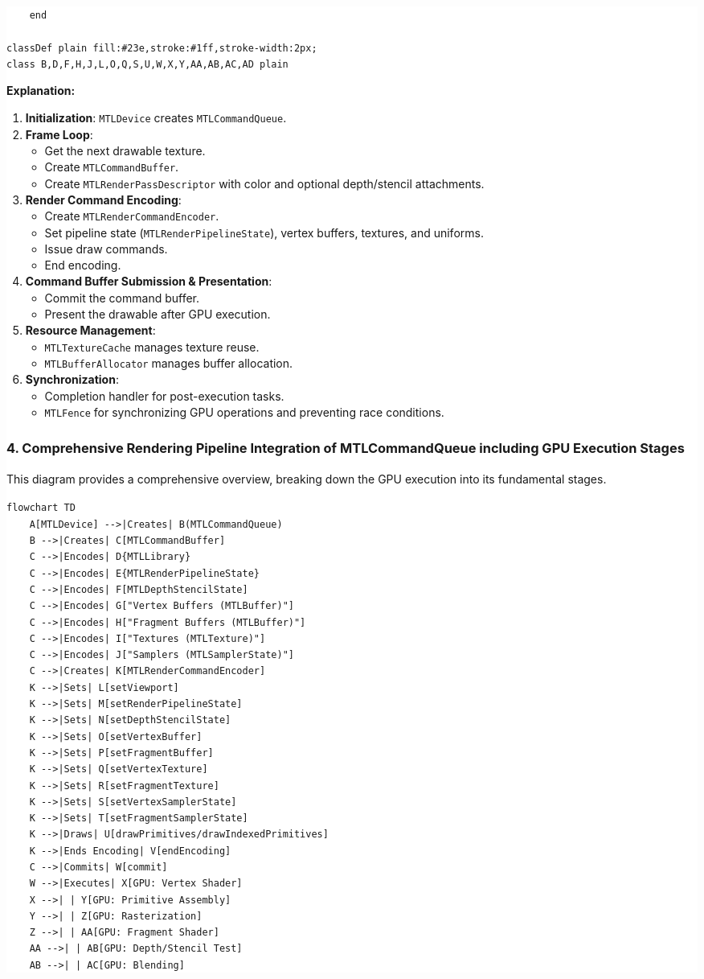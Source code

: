 ```mermaid
    end

classDef plain fill:#23e,stroke:#1ff,stroke-width:2px;
class B,D,F,H,J,L,O,Q,S,U,W,X,Y,AA,AB,AC,AD plain

```

**Explanation:**

1. **Initialization**: `MTLDevice` creates `MTLCommandQueue`.
2. **Frame Loop**:
    *   Get the next drawable texture.
    *   Create `MTLCommandBuffer`.
    *   Create `MTLRenderPassDescriptor` with color and optional depth/stencil attachments.
3. **Render Command Encoding**:
    *   Create `MTLRenderCommandEncoder`.
    *   Set pipeline state (`MTLRenderPipelineState`), vertex buffers, textures, and uniforms.
    *   Issue draw commands.
    *   End encoding.
4. **Command Buffer Submission & Presentation**:
    *   Commit the command buffer.
    *   Present the drawable after GPU execution.
5. **Resource Management**:
    *   `MTLTextureCache` manages texture reuse.
    *   `MTLBufferAllocator` manages buffer allocation.
6. **Synchronization**:
    *   Completion handler for post-execution tasks.
    *   `MTLFence` for synchronizing GPU operations and preventing race conditions.

### 4. Comprehensive Rendering Pipeline Integration of MTLCommandQueue including GPU Execution Stages

This diagram provides a comprehensive overview, breaking down the GPU execution into its fundamental stages.

```mermaid
flowchart TD
    A[MTLDevice] -->|Creates| B(MTLCommandQueue)
    B -->|Creates| C[MTLCommandBuffer]
    C -->|Encodes| D{MTLLibrary}
    C -->|Encodes| E{MTLRenderPipelineState}
    C -->|Encodes| F[MTLDepthStencilState]
    C -->|Encodes| G["Vertex Buffers (MTLBuffer)"]
    C -->|Encodes| H["Fragment Buffers (MTLBuffer)"]
    C -->|Encodes| I["Textures (MTLTexture)"]
    C -->|Encodes| J["Samplers (MTLSamplerState)"]
    C -->|Creates| K[MTLRenderCommandEncoder]
    K -->|Sets| L[setViewport]
    K -->|Sets| M[setRenderPipelineState]
    K -->|Sets| N[setDepthStencilState]
    K -->|Sets| O[setVertexBuffer]
    K -->|Sets| P[setFragmentBuffer]
    K -->|Sets| Q[setVertexTexture]
    K -->|Sets| R[setFragmentTexture]
    K -->|Sets| S[setVertexSamplerState]
    K -->|Sets| T[setFragmentSamplerState]
    K -->|Draws| U[drawPrimitives/drawIndexedPrimitives]
    K -->|Ends Encoding| V[endEncoding]
    C -->|Commits| W[commit]
    W -->|Executes| X[GPU: Vertex Shader]
    X -->| | Y[GPU: Primitive Assembly]
    Y -->| | Z[GPU: Rasterization]
    Z -->| | AA[GPU: Fragment Shader]
    AA -->| | AB[GPU: Depth/Stencil Test]
    AB -->| | AC[GPU: Blending]
```